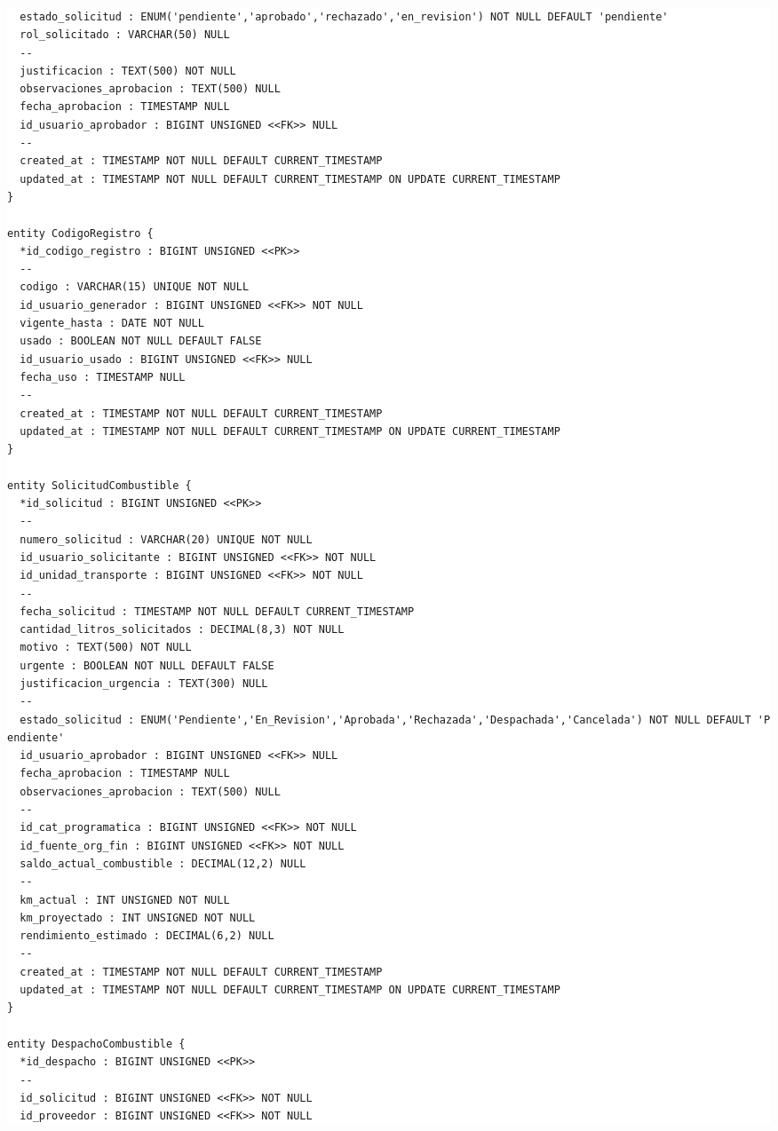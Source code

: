 ```plantuml
  estado_solicitud : ENUM('pendiente','aprobado','rechazado','en_revision') NOT NULL DEFAULT 'pendiente'
  rol_solicitado : VARCHAR(50) NULL
  --
  justificacion : TEXT(500) NOT NULL
  observaciones_aprobacion : TEXT(500) NULL
  fecha_aprobacion : TIMESTAMP NULL
  id_usuario_aprobador : BIGINT UNSIGNED <<FK>> NULL
  --
  created_at : TIMESTAMP NOT NULL DEFAULT CURRENT_TIMESTAMP
  updated_at : TIMESTAMP NOT NULL DEFAULT CURRENT_TIMESTAMP ON UPDATE CURRENT_TIMESTAMP
}

entity CodigoRegistro {
  *id_codigo_registro : BIGINT UNSIGNED <<PK>>
  --
  codigo : VARCHAR(15) UNIQUE NOT NULL
  id_usuario_generador : BIGINT UNSIGNED <<FK>> NOT NULL
  vigente_hasta : DATE NOT NULL
  usado : BOOLEAN NOT NULL DEFAULT FALSE
  id_usuario_usado : BIGINT UNSIGNED <<FK>> NULL
  fecha_uso : TIMESTAMP NULL
  --
  created_at : TIMESTAMP NOT NULL DEFAULT CURRENT_TIMESTAMP
  updated_at : TIMESTAMP NOT NULL DEFAULT CURRENT_TIMESTAMP ON UPDATE CURRENT_TIMESTAMP
}

entity SolicitudCombustible {
  *id_solicitud : BIGINT UNSIGNED <<PK>>
  --
  numero_solicitud : VARCHAR(20) UNIQUE NOT NULL
  id_usuario_solicitante : BIGINT UNSIGNED <<FK>> NOT NULL
  id_unidad_transporte : BIGINT UNSIGNED <<FK>> NOT NULL
  --
  fecha_solicitud : TIMESTAMP NOT NULL DEFAULT CURRENT_TIMESTAMP
  cantidad_litros_solicitados : DECIMAL(8,3) NOT NULL
  motivo : TEXT(500) NOT NULL
  urgente : BOOLEAN NOT NULL DEFAULT FALSE
  justificacion_urgencia : TEXT(300) NULL
  --
  estado_solicitud : ENUM('Pendiente','En_Revision','Aprobada','Rechazada','Despachada','Cancelada') NOT NULL DEFAULT 'Pendiente'
  id_usuario_aprobador : BIGINT UNSIGNED <<FK>> NULL
  fecha_aprobacion : TIMESTAMP NULL
  observaciones_aprobacion : TEXT(500) NULL
  --
  id_cat_programatica : BIGINT UNSIGNED <<FK>> NOT NULL
  id_fuente_org_fin : BIGINT UNSIGNED <<FK>> NOT NULL
  saldo_actual_combustible : DECIMAL(12,2) NULL
  --
  km_actual : INT UNSIGNED NOT NULL
  km_proyectado : INT UNSIGNED NOT NULL
  rendimiento_estimado : DECIMAL(6,2) NULL
  --
  created_at : TIMESTAMP NOT NULL DEFAULT CURRENT_TIMESTAMP
  updated_at : TIMESTAMP NOT NULL DEFAULT CURRENT_TIMESTAMP ON UPDATE CURRENT_TIMESTAMP
}

entity DespachoCombustible {
  *id_despacho : BIGINT UNSIGNED <<PK>>
  --
  id_solicitud : BIGINT UNSIGNED <<FK>> NOT NULL
  id_proveedor : BIGINT UNSIGNED <<FK>> NOT NULL
```